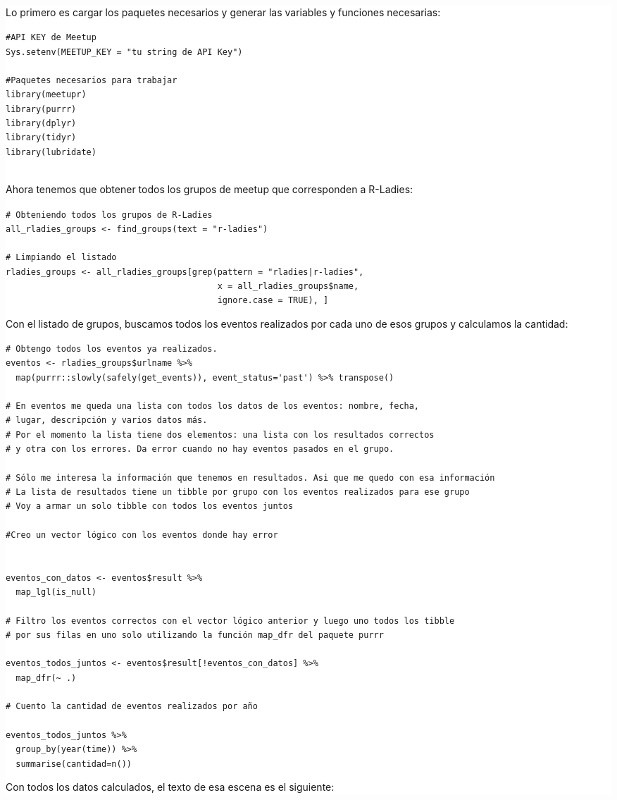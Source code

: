 Lo primero es cargar los paquetes necesarios y generar las variables y funciones necesarias:

```
#API KEY de Meetup
Sys.setenv(MEETUP_KEY = "tu string de API Key")

#Paquetes necesarios para trabajar
library(meetupr)
library(purrr)
library(dplyr)
library(tidyr)
library(lubridate)


```

Ahora tenemos que obtener todos los grupos de meetup que corresponden a R-Ladies:

```
# Obteniendo todos los grupos de R-Ladies
all_rladies_groups <- find_groups(text = "r-ladies")

# Limpiando el listado
rladies_groups <- all_rladies_groups[grep(pattern = "rladies|r-ladies", 
                                          x = all_rladies_groups$name,
                                          ignore.case = TRUE), ]
```

Con el listado de grupos, buscamos todos los eventos realizados por cada uno de esos grupos y calculamos la cantidad:

```
# Obtengo todos los eventos ya realizados. 
eventos <- rladies_groups$urlname %>%
  map(purrr::slowly(safely(get_events)), event_status='past') %>% transpose()

# En eventos me queda una lista con todos los datos de los eventos: nombre, fecha, 
# lugar, descripción y varios datos más.  
# Por el momento la lista tiene dos elementos: una lista con los resultados correctos 
# y otra con los errores. Da error cuando no hay eventos pasados en el grupo.

# Sólo me interesa la información que tenemos en resultados. Asi que me quedo con esa información
# La lista de resultados tiene un tibble por grupo con los eventos realizados para ese grupo
# Voy a armar un solo tibble con todos los eventos juntos

#Creo un vector lógico con los eventos donde hay error


eventos_con_datos <- eventos$result %>% 
  map_lgl(is_null)

# Filtro los eventos correctos con el vector lógico anterior y luego uno todos los tibble
# por sus filas en uno solo utilizando la función map_dfr del paquete purrr

eventos_todos_juntos <- eventos$result[!eventos_con_datos] %>% 
  map_dfr(~ .) 

# Cuento la cantidad de eventos realizados por año

eventos_todos_juntos %>%
  group_by(year(time)) %>%
  summarise(cantidad=n())

``` 
Con todos los datos calculados, el texto de esa escena es el siguiente:
